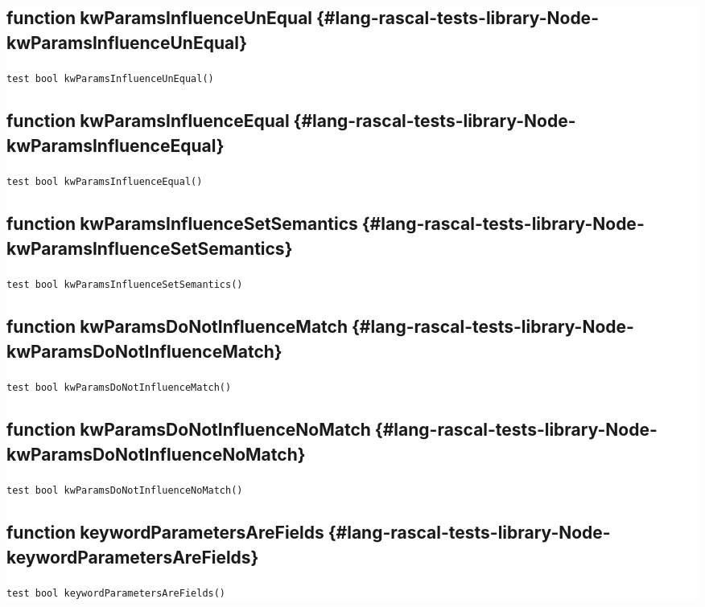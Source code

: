## function kwParamsInfluenceUnEqual {#lang-rascal-tests-library-Node-kwParamsInfluenceUnEqual}

```rascal
test bool kwParamsInfluenceUnEqual()

```

## function kwParamsInfluenceEqual {#lang-rascal-tests-library-Node-kwParamsInfluenceEqual}

```rascal
test bool kwParamsInfluenceEqual()

```

## function kwParamsInfluenceSetSemantics {#lang-rascal-tests-library-Node-kwParamsInfluenceSetSemantics}

```rascal
test bool kwParamsInfluenceSetSemantics()

```

## function kwParamsDoNotInfluenceMatch {#lang-rascal-tests-library-Node-kwParamsDoNotInfluenceMatch}

```rascal
test bool kwParamsDoNotInfluenceMatch()

```

## function kwParamsDoNotInfluenceNoMatch {#lang-rascal-tests-library-Node-kwParamsDoNotInfluenceNoMatch}

```rascal
test bool kwParamsDoNotInfluenceNoMatch()

```

## function keywordParametersAreFields {#lang-rascal-tests-library-Node-keywordParametersAreFields}

```rascal
test bool keywordParametersAreFields()

```

